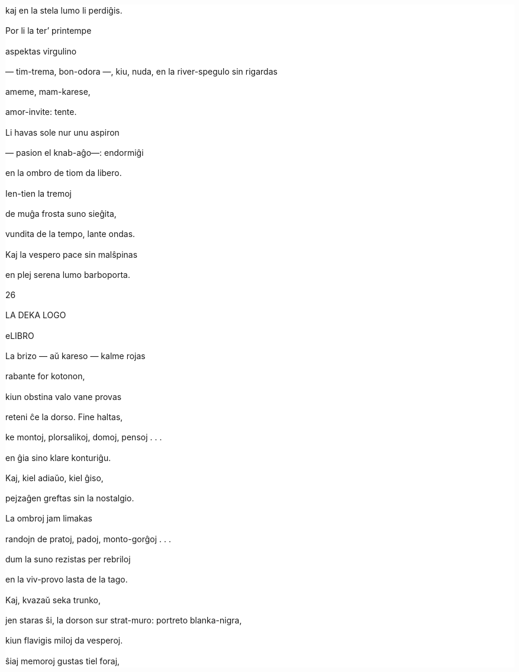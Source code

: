 kaj en la stela lumo li perdiĝis. 

Por li la ter’ printempe

aspektas virgulino

— tim-trema, bon-odora —, kiu, nuda, en la river-spegulo sin rigardas

ameme, mam-karese, 

amor-invite: tente. 

Li havas sole nur unu aspiron

— pasion el knab-aĝo—: endormiĝi

en la ombro de tiom da libero. 

Ien-tien la tremoj

de muĝa frosta suno sieĝita, 

vundita de la tempo, lante ondas. 

Kaj la vespero pace sin malŝpinas

en plej serena lumo barboporta. 

26

LA DEKA LOGO

eLIBRO

La brizo — aŭ kareso — kalme rojas

rabante for kotonon, 

kiun obstina valo vane provas

reteni ĉe la dorso. Fine haltas, 

ke montoj, plorsalikoj, domoj, pensoj . . . 

en ĝia sino klare konturiĝu. 

Kaj, kiel adiaŭo, kiel ĝiso, 

pejzaĝen greftas sin la nostalgio. 

La ombroj jam limakas

randojn de pratoj, padoj, monto-gorĝoj . . . 

dum la suno rezistas per rebriloj

en la viv-provo lasta de la tago. 

Kaj, kvazaŭ seka trunko, 

jen staras ŝi, la dorson sur strat-muro: portreto blanka-nigra, 

kiun flavigis miloj da vesperoj. 

ŝiaj memoroj gustas tiel foraj, 
